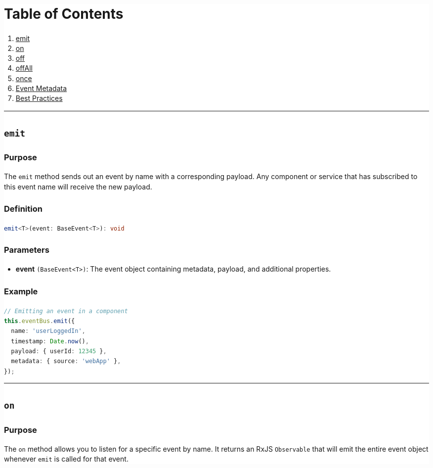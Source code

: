# Table of Contents

1. [emit](#emit)
2. [on](#on)
3. [off](#off)
4. [offAll](#offall)
5. [once](#once)
6. [Event Metadata](#event-metadata)
7. [Best Practices](#best-practices)

---

## `emit`

### Purpose

The `emit` method sends out an event by name with a corresponding payload. Any component or service that has subscribed to this event name will receive the new payload.

### Definition

```typescript
emit<T>(event: BaseEvent<T>): void
```

### Parameters

- **event** `(BaseEvent<T>)`: The event object containing metadata, payload, and additional properties.

### Example

```typescript
// Emitting an event in a component
this.eventBus.emit({
  name: 'userLoggedIn',
  timestamp: Date.now(),
  payload: { userId: 12345 },
  metadata: { source: 'webApp' },
});
```

---

## `on`

### Purpose

The `on` method allows you to listen for a specific event by name. It returns an RxJS `Observable` that will emit the entire event object whenever `emit` is called for that event.

